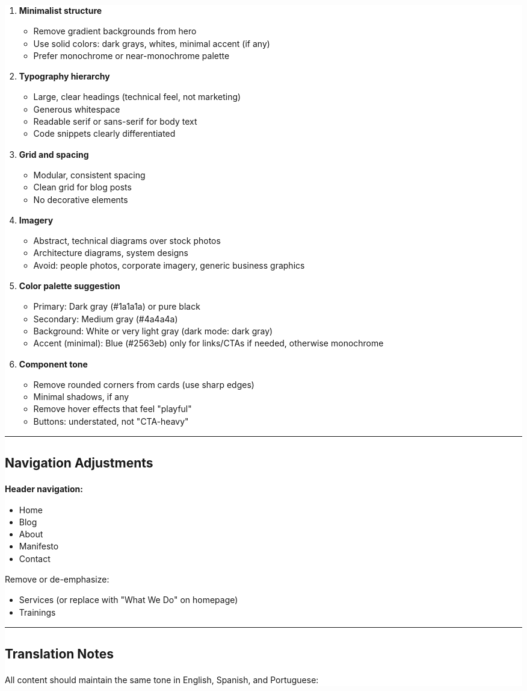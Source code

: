 1. **Minimalist structure**
   - Remove gradient backgrounds from hero
   - Use solid colors: dark grays, whites, minimal accent (if any)
   - Prefer monochrome or near-monochrome palette

2. **Typography hierarchy**
   - Large, clear headings (technical feel, not marketing)
   - Generous whitespace
   - Readable serif or sans-serif for body text
   - Code snippets clearly differentiated

3. **Grid and spacing**
   - Modular, consistent spacing
   - Clean grid for blog posts
   - No decorative elements

4. **Imagery**
   - Abstract, technical diagrams over stock photos
   - Architecture diagrams, system designs
   - Avoid: people photos, corporate imagery, generic business graphics

5. **Color palette suggestion**
   - Primary: Dark gray (#1a1a1a) or pure black
   - Secondary: Medium gray (#4a4a4a)
   - Background: White or very light gray (dark mode: dark gray)
   - Accent (minimal): Blue (#2563eb) only for links/CTAs if needed, otherwise monochrome

6. **Component tone**
   - Remove rounded corners from cards (use sharp edges)
   - Minimal shadows, if any
   - Remove hover effects that feel "playful"
   - Buttons: understated, not "CTA-heavy"

---

## Navigation Adjustments

**Header navigation:**
- Home
- Blog
- About
- Manifesto
- Contact

Remove or de-emphasize:
- Services (or replace with "What We Do" on homepage)
- Trainings

---

## Translation Notes

All content should maintain the same tone in English, Spanish, and Portuguese:
